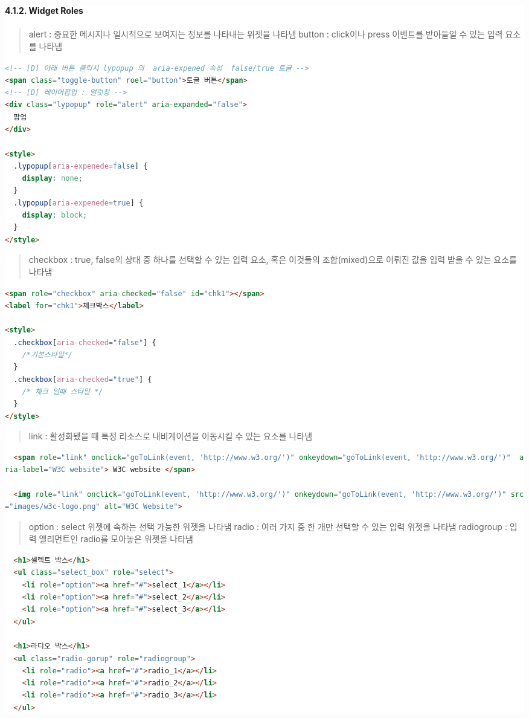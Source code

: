 #### 4.1.2. Widget Roles
  > alert : 중요한 메시지나 일시적으로 보여지는 정보를 나타내는 위젯을 나타냄
  > button : click이나 press 이벤트를 받아들일 수 있는 입력 요소를 나타냄

  ```html
  <!-- [D] 아래 버튼 클릭시 lypopup 의  aria-expened 속성  false/true 토글 -->
  <span class="toggle-button" roel="button">토글 버튼</span>
  <!-- [D] 레이어팝업 : 얼럿창 -->
  <div class="lypopup" role="alert" aria-expanded="false">
    팝업
  </div>

  <style>
    .lypopup[aria-expenede=false] {
      display: none;
    }
    .lypopup[aria-expenede=true] {
      display: block;
    }
  </style>


  ```
  
  > checkbox : true, false의 상태 중 하나를 선택할 수 있는 입력 요소, 혹은 이것들의 조합(mixed)으로 이뤄진 값을 입력 받을 수 있는 요소를 나타냄

  ```html
  <span role="checkbox" aria-checked="false" id="chk1"></span>
  <label for="chk1">체크박스</label>

  <style>
    .checkbox[aria-checked="false"] {
      /*기본스타일*/
    }
    .checkbox[aria-checked="true"] {
      /* 체크 일때 스타일 */
    }
  </style>
  ```

  > link : 활성화됐을 때 특정 리소스로 내비게이션을 이동시킬 수 있는 요소를 나타냄
  
  ```html
    <span role="link" onclick="goToLink(event, 'http://www.w3.org/')" onkeydown="goToLink(event, 'http://www.w3.org/')"  aria-label="W3C website"> W3C website </span>
    
    <img role="link" onclick="goToLink(event, 'http://www.w3.org/')" onkeydown="goToLink(event, 'http://www.w3.org/')" src="images/w3c-logo.png" alt="W3C Website">
  ```
  
  > option : select 위젯에 속하는 선택 가능한 위젯을 나타냄
  > radio : 여러 가지 중 한 개만 선택할 수 있는 입력 위젯을 나타냄
  > radiogroup : 입력 엘리먼트인 radio를 모아놓은 위젯을 나타냄
  
  ```html
    <h1>셀렉트 박스</h1>
    <ul class="select_box" role="select">
      <li role="option"><a href="#">select_1</a></li>
      <li role="option"><a href="#">select_2</a></li>
      <li role="option"><a href="#">select_3</a></li>
    </ul>
    
    <h1>라디오 박스</h1>
    <ul class="radio-gorup" role="radiogroup">
      <li role="radio"><a href="#">radio_1</a></li>
      <li role="radio"><a href="#">radio_2</a></li>
      <li role="radio"><a href="#">radio_3</a></li>
    </ul>
  ```

[1]: https://www.w3.org/TR/wai-aria/roles "Roles Model"
[2]: https://www.w3.org/TR/wai-aria/states_and_properties "States and Properties"